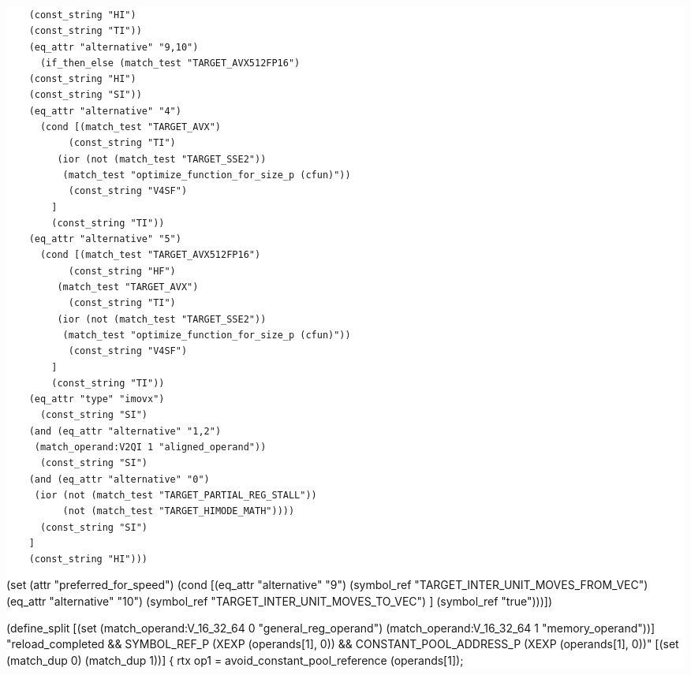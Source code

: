 		(const_string "HI")
		(const_string "TI"))
	    (eq_attr "alternative" "9,10")
	      (if_then_else (match_test "TARGET_AVX512FP16")
		(const_string "HI")
		(const_string "SI"))
	    (eq_attr "alternative" "4")
	      (cond [(match_test "TARGET_AVX")
		       (const_string "TI")
		     (ior (not (match_test "TARGET_SSE2"))
			  (match_test "optimize_function_for_size_p (cfun)"))
		       (const_string "V4SF")
		    ]
		    (const_string "TI"))
	    (eq_attr "alternative" "5")
	      (cond [(match_test "TARGET_AVX512FP16")
		       (const_string "HF")
		     (match_test "TARGET_AVX")
		       (const_string "TI")
		     (ior (not (match_test "TARGET_SSE2"))
			  (match_test "optimize_function_for_size_p (cfun)"))
		       (const_string "V4SF")
		    ]
		    (const_string "TI"))
	    (eq_attr "type" "imovx")
	      (const_string "SI")
	    (and (eq_attr "alternative" "1,2")
		 (match_operand:V2QI 1 "aligned_operand"))
	      (const_string "SI")
	    (and (eq_attr "alternative" "0")
		 (ior (not (match_test "TARGET_PARTIAL_REG_STALL"))
		      (not (match_test "TARGET_HIMODE_MATH"))))
	      (const_string "SI")
	    ]
	    (const_string "HI")))
   (set (attr "preferred_for_speed")
     (cond [(eq_attr "alternative" "9")
	      (symbol_ref "TARGET_INTER_UNIT_MOVES_FROM_VEC")
	    (eq_attr "alternative" "10")
	      (symbol_ref "TARGET_INTER_UNIT_MOVES_TO_VEC")
	   ]
	   (symbol_ref "true")))])

(define_split
  [(set (match_operand:V_16_32_64 0 "general_reg_operand")
	(match_operand:V_16_32_64 1 "memory_operand"))]
  "reload_completed
   && SYMBOL_REF_P (XEXP (operands[1], 0))
   && CONSTANT_POOL_ADDRESS_P (XEXP (operands[1], 0))"
  [(set (match_dup 0) (match_dup 1))]
{
  rtx op1 = avoid_constant_pool_reference (operands[1]);
